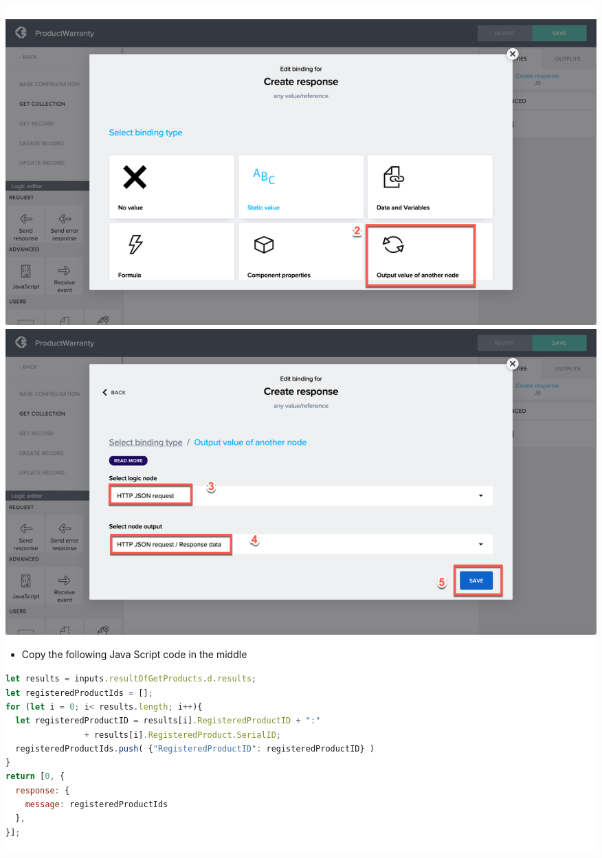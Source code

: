   <br>![](/exercises/ex1/images/01_13_12_SelectHttpResp2.png)
  <br>![](/exercises/ex1/images/01_13_13_SelectHttpResp3.png)

  - Copy the following Java Script code in the middle
  ```javascript
  let results = inputs.resultOfGetProducts.d.results;
  let registeredProductIds = [];
  for (let i = 0; i< results.length; i++){
    let registeredProductID = results[i].RegisteredProductID + ":" 
                  + results[i].RegisteredProduct.SerialID;
    registeredProductIds.push( {"RegisteredProductID": registeredProductID} )
  }
  return [0, {
    response: {
      message: registeredProductIds
    },
  }];
    
  ``` 